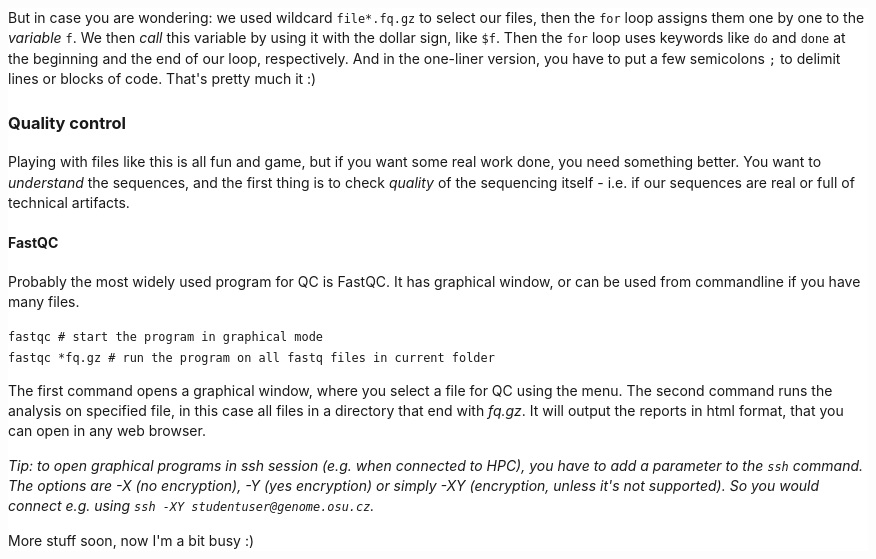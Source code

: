 But in case you are wondering: we used wildcard `file*.fq.gz` to select our files, then the `for` loop assigns them one by one to the *variable* `f`. We then *call* this variable by using it with the dollar sign, like `$f`. Then the `for` loop uses keywords like `do` and `done` at the beginning and the end of our loop, respectively. And in the one-liner version, you have to put a few semicolons `;` to delimit lines or blocks of code. That's pretty much it :)

### Quality control
Playing with files like this is all fun and game, but if you want some real work done, you need something better. You want to *understand* the sequences, and the first thing is to check *quality* of the sequencing itself - i.e. if our sequences are real or full of technical artifacts.

#### FastQC
Probably the most widely used program for QC is FastQC. It has graphical window, or can be used from commandline if you have many files.

    fastqc # start the program in graphical mode
    fastqc *fq.gz # run the program on all fastq files in current folder
    
The first command opens a graphical window, where you select a file for QC using the menu. The second command runs the analysis on specified file, in this case all files in a directory that end with *fq.gz*. It will output the reports in html format, that you can open in any web browser.

*Tip: to open graphical programs in ssh session (e.g. when connected to HPC), you have to add a parameter to the `ssh` command. The options are -X (no encryption), -Y (yes encryption) or simply -XY (encryption, unless it's not supported). So you would connect e.g. using `ssh -XY studentuser@genome.osu.cz`.*

More stuff soon, now I'm a bit busy :)
